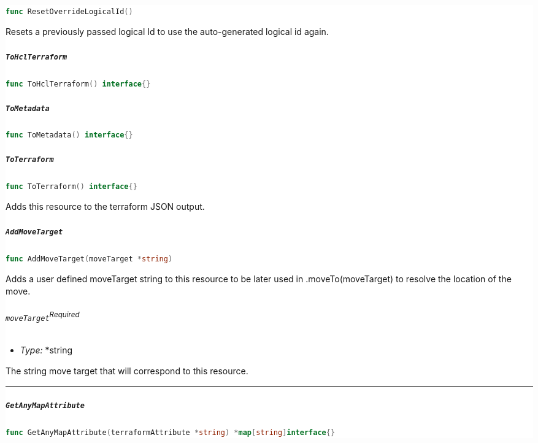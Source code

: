 ```go
func ResetOverrideLogicalId()
```

Resets a previously passed logical Id to use the auto-generated logical id again.

##### `ToHclTerraform` <a name="ToHclTerraform" id="@cdktf/provider-cloudflare.zeroTrustGatewayCertificate.ZeroTrustGatewayCertificate.toHclTerraform"></a>

```go
func ToHclTerraform() interface{}
```

##### `ToMetadata` <a name="ToMetadata" id="@cdktf/provider-cloudflare.zeroTrustGatewayCertificate.ZeroTrustGatewayCertificate.toMetadata"></a>

```go
func ToMetadata() interface{}
```

##### `ToTerraform` <a name="ToTerraform" id="@cdktf/provider-cloudflare.zeroTrustGatewayCertificate.ZeroTrustGatewayCertificate.toTerraform"></a>

```go
func ToTerraform() interface{}
```

Adds this resource to the terraform JSON output.

##### `AddMoveTarget` <a name="AddMoveTarget" id="@cdktf/provider-cloudflare.zeroTrustGatewayCertificate.ZeroTrustGatewayCertificate.addMoveTarget"></a>

```go
func AddMoveTarget(moveTarget *string)
```

Adds a user defined moveTarget string to this resource to be later used in .moveTo(moveTarget) to resolve the location of the move.

###### `moveTarget`<sup>Required</sup> <a name="moveTarget" id="@cdktf/provider-cloudflare.zeroTrustGatewayCertificate.ZeroTrustGatewayCertificate.addMoveTarget.parameter.moveTarget"></a>

- *Type:* *string

The string move target that will correspond to this resource.

---

##### `GetAnyMapAttribute` <a name="GetAnyMapAttribute" id="@cdktf/provider-cloudflare.zeroTrustGatewayCertificate.ZeroTrustGatewayCertificate.getAnyMapAttribute"></a>

```go
func GetAnyMapAttribute(terraformAttribute *string) *map[string]interface{}
```
